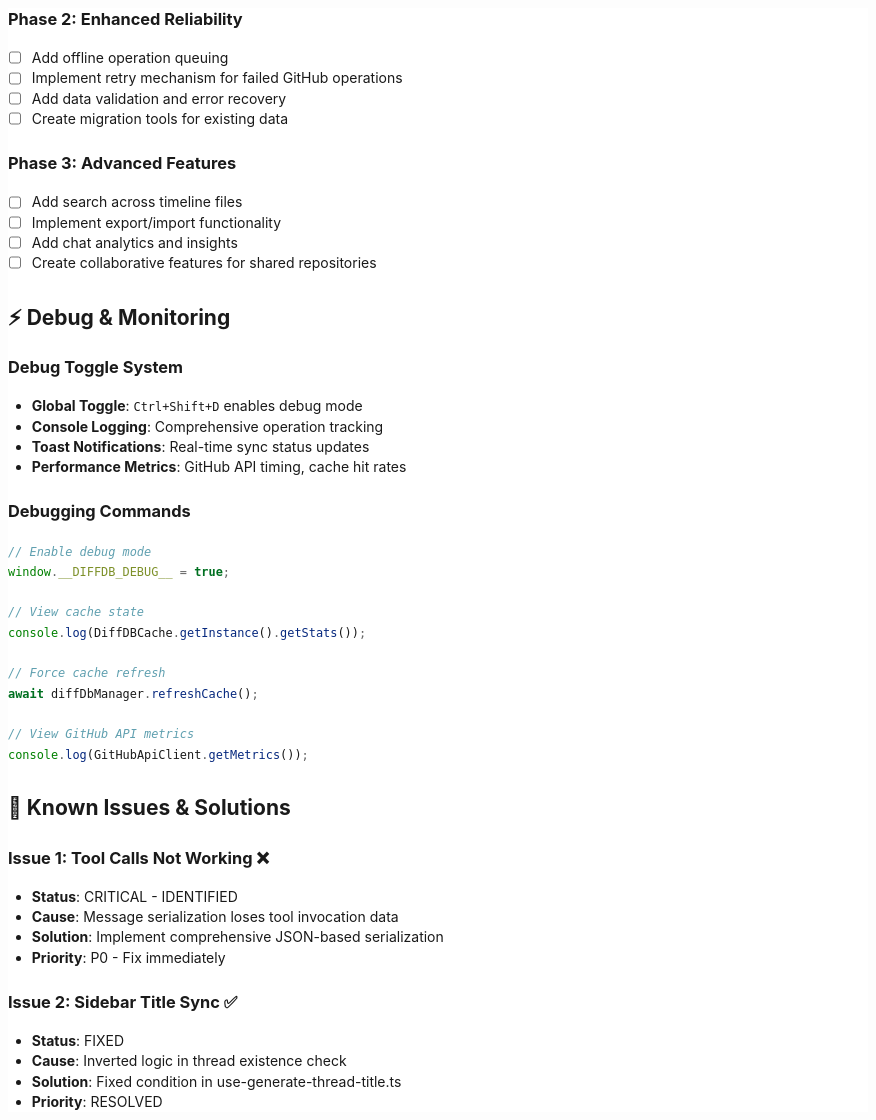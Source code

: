 ### **Phase 2: Enhanced Reliability**
- [ ] Add offline operation queuing
- [ ] Implement retry mechanism for failed GitHub operations
- [ ] Add data validation and error recovery
- [ ] Create migration tools for existing data

### **Phase 3: Advanced Features**
- [ ] Add search across timeline files
- [ ] Implement export/import functionality
- [ ] Add chat analytics and insights
- [ ] Create collaborative features for shared repositories

## ⚡ **Debug & Monitoring**

### **Debug Toggle System**
- **Global Toggle**: `Ctrl+Shift+D` enables debug mode
- **Console Logging**: Comprehensive operation tracking
- **Toast Notifications**: Real-time sync status updates
- **Performance Metrics**: GitHub API timing, cache hit rates

### **Debugging Commands**
```typescript
// Enable debug mode
window.__DIFFDB_DEBUG__ = true;

// View cache state
console.log(DiffDBCache.getInstance().getStats());

// Force cache refresh
await diffDbManager.refreshCache();

// View GitHub API metrics
console.log(GitHubApiClient.getMetrics());
```

## 🚨 **Known Issues & Solutions**

### **Issue 1: Tool Calls Not Working ❌**
- **Status**: CRITICAL - IDENTIFIED
- **Cause**: Message serialization loses tool invocation data
- **Solution**: Implement comprehensive JSON-based serialization
- **Priority**: P0 - Fix immediately

### **Issue 2: Sidebar Title Sync ✅**
- **Status**: FIXED
- **Cause**: Inverted logic in thread existence check
- **Solution**: Fixed condition in use-generate-thread-title.ts
- **Priority**: RESOLVED
